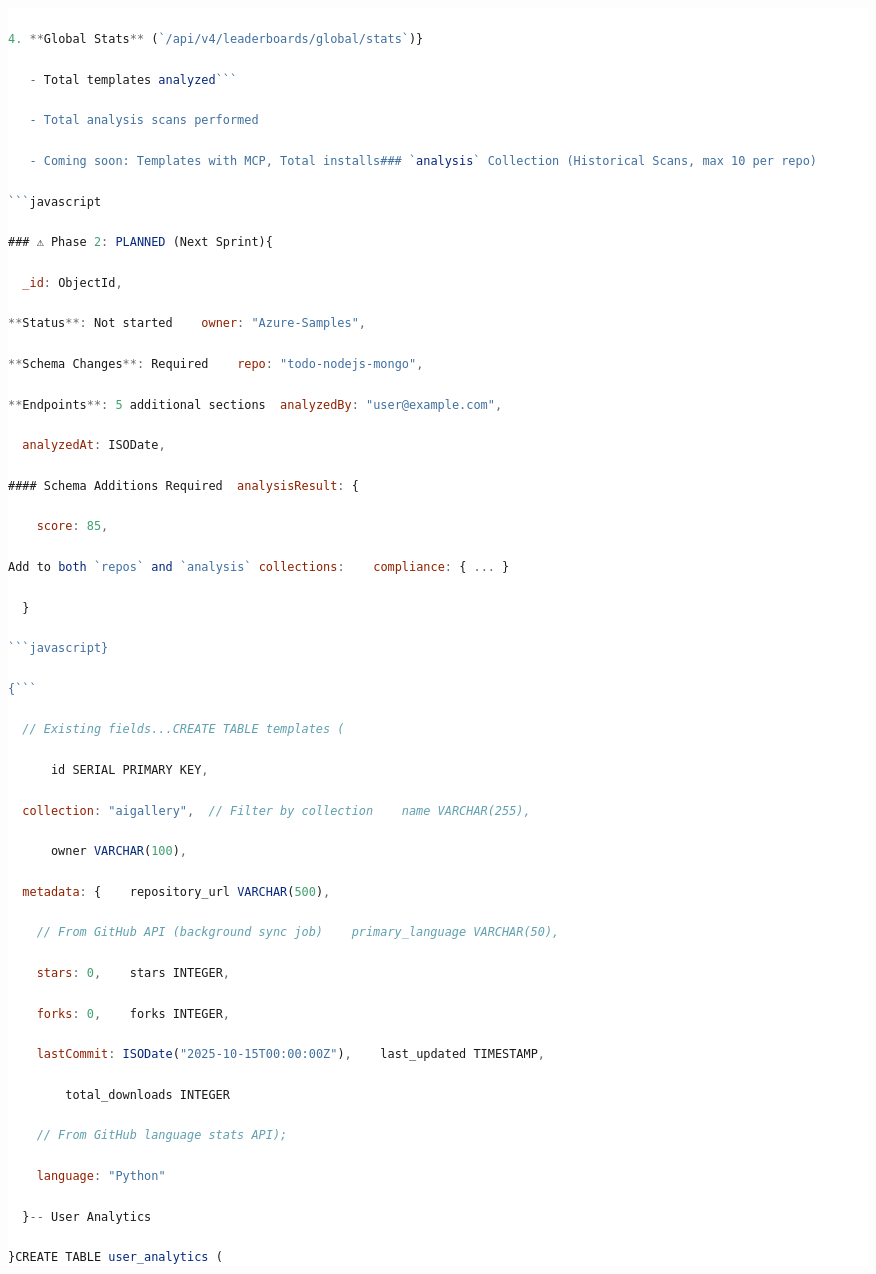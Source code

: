 ```javascript

4. **Global Stats** (`/api/v4/leaderboards/global/stats`)}

   - Total templates analyzed```

   - Total analysis scans performed

   - Coming soon: Templates with MCP, Total installs### `analysis` Collection (Historical Scans, max 10 per repo)

```javascript

### ⚠️ Phase 2: PLANNED (Next Sprint){

  _id: ObjectId,

**Status**: Not started    owner: "Azure-Samples",

**Schema Changes**: Required    repo: "todo-nodejs-mongo",

**Endpoints**: 5 additional sections  analyzedBy: "user@example.com",

  analyzedAt: ISODate,

#### Schema Additions Required  analysisResult: {

    score: 85,

Add to both `repos` and `analysis` collections:    compliance: { ... }

  }

```javascript}

{```

  // Existing fields...CREATE TABLE templates (

      id SERIAL PRIMARY KEY,

  collection: "aigallery",  // Filter by collection    name VARCHAR(255),

      owner VARCHAR(100),

  metadata: {    repository_url VARCHAR(500),

    // From GitHub API (background sync job)    primary_language VARCHAR(50),

    stars: 0,    stars INTEGER,

    forks: 0,    forks INTEGER,

    lastCommit: ISODate("2025-10-15T00:00:00Z"),    last_updated TIMESTAMP,

        total_downloads INTEGER

    // From GitHub language stats API);

    language: "Python"

  }-- User Analytics

}CREATE TABLE user_analytics (
```